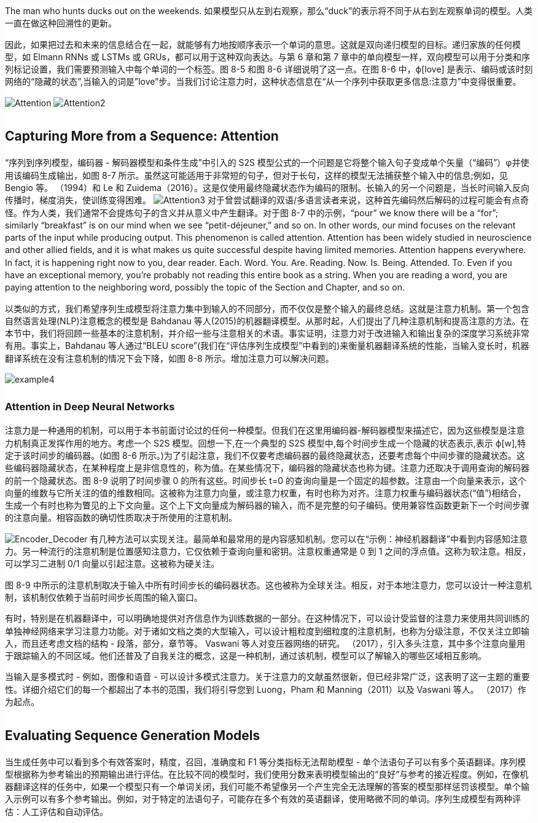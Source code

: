 The man who hunts ducks out on the weekends. 如果模型只从左到右观察，那么“duck”的表示将不同于从右到左观察单词的模型。人类一直在做这种回溯性的更新。

因此，如果把过去和未来的信息结合在一起，就能够有力地按顺序表示一个单词的意思。这就是双向递归模型的目标。递归家族的任何模型，如 Elmann RNNs 或 LSTMs 或 GRUs，都可以用于这种双向表达。与第 6 章和第 7 章中的单向模型一样，双向模型可以用于分类和序列标记设置，我们需要预测输入中每个单词的一个标签。图 8-5 和图 8-6 详细说明了这一点。在图 8-6 中，ϕ[love] 是表示、编码或该时刻网络的“隐藏的状态”,当输入的词是”love”步。当我们讨论注意力时，这种状态信息在“从一个序列中获取更多信息:注意力”中变得很重要。

![Attention](img/b74e4cae22941eb118bc6f363c85fa2d.jpg) ![Attention2](img/d6df8a4d46a3f6a19896d574f58dbbb2.jpg)

## Capturing More from a Sequence: Attention

“序列到序列模型，编码器 - 解码器模型和条件生成”中引入的 S2S 模型公式的一个问题是它将整个输入句子变成单个矢量（“编码”）φ并使用该编码生成输出，如图 8-7 所示。虽然这可能适用于非常短的句子，但对于长句，这样的模型无法捕获整个输入中的信息;例如，见 Bengio 等。 （1994）和 Le 和 Zuidema（2016）。这是仅使用最终隐藏状态作为编码的限制。长输入的另一个问题是，当长时间输入反向传播时，梯度消失，使训练变得困难。 ![Attention3](img/63c2d0fdd2e3d4fc9ebaa90f29949bce.jpg) 对于曾尝试翻译的双语/多语言读者来说，这种首先编码然后解码的过程可能会有点奇怪。作为人类，我们通常不会提炼句子的含义并从意义中产生翻译。对于图 8-7 中的示例，“pour” we know there will be a “for”; similarly “breakfast” is on our mind when we see “petit-déjeuner,” and so on. In other words, our mind focuses on the relevant parts of the input while producing output. This phenomenon is called attention. Attention has been widely studied in neuroscience and other allied fields, and it is what makes us quite successful despite having limited memories. Attention happens everywhere. In fact, it is happening right now to you, dear reader. Each. Word. You. Are. Reading. Now. Is. Being. Attended. To. Even if you have an exceptional memory, you’re probably not reading this entire book as a string. When you are reading a word, you are paying attention to the neighboring word, possibly the topic of the Section and Chapter, and so on.

以类似的方式，我们希望序列生成模型将注意力集中到输入的不同部分，而不仅仅是整个输入的最终总结。这就是注意力机制。第一个包含自然语言处理(NLP)注意概念的模型是 Bahdanau 等人(2015)的机器翻译模型。从那时起，人们提出了几种注意机制和提高注意的方法。在本节中，我们将回顾一些基本的注意机制，并介绍一些与注意相关的术语。事实证明，注意力对于改进输入和输出复杂的深度学习系统非常有用。事实上，Bahdanau 等人通过“BLEU score”(我们在“评估序列生成模型”中看到的)来衡量机器翻译系统的性能，当输入变长时，机器翻译系统在没有注意机制的情况下会下降，如图 8-8 所示。增加注意力可以解决问题。

![example4](img/6fcf2d19b01740d36c409edb3500f7a3.jpg)

### Attention in Deep Neural Networks

注意力是一种通用的机制，可以用于本书前面讨论过的任何一种模型。但我们在这里用编码器-解码器模型来描述它，因为这些模型是注意力机制真正发挥作用的地方。考虑一个 S2S 模型。回想一下,在一个典型的 S2S 模型中,每个时间步生成一个隐藏的状态表示,表示 ϕ[w],特定于该时间步的编码器。(如图 8-6 所示。)为了引起注意，我们不仅要考虑编码器的最终隐藏状态，还要考虑每个中间步骤的隐藏状态。这些编码器隐藏状态，在某种程度上是非信息性的，称为值。在某些情况下，编码器的隐藏状态也称为键。注意力还取决于调用查询的解码器的前一个隐藏状态。图 8-9 说明了时间步骤 0 的所有这些。时间步长 t=0 的查询向量是一个固定的超参数。注意由一个向量来表示，这个向量的维数与它所关注的值的维数相同。这被称为注意力向量，或注意力权重，有时也称为对齐。注意力权重与编码器状态(“值”)相结合，生成一个有时也称为瞥见的上下文向量。这个上下文向量成为解码器的输入，而不是完整的句子编码。使用兼容性函数更新下一个时间步骤的注意向量。相容函数的确切性质取决于所使用的注意机制。

![Encoder_Decoder](img/e9a33e716b27aa7486aa9abbfa4f93e8.jpg) 有几种方法可以实现关注。最简单和最常用的是内容感知机制。您可以在“示例：神经机器翻译”中看到内容感知注意力。另一种流行的注意机制是位置感知注意力，它仅依赖于查询向量和密钥。注意权重通常是 0 到 1 之间的浮点值。这称为软注意。相反，可以学习二进制 0/1 向量以引起注意。这被称为硬关注。

图 8-9 中所示的注意机制取决于输入中所有时间步长的编码器状态。这也被称为全球关注。相反，对于本地注意力，您可以设计一种注意机制，该机制仅依赖于当前时间步长周围的输入窗口。

有时，特别是在机器翻译中，可以明确地提供对齐信息作为训练数据的一部分。在这种情况下，可以设计受监督的注意力来使用共同训练的单独神经网络来学习注意力功能。对于诸如文档之类的大型输入，可以设计粗粒度到细粒度的注意机制，也称为分级注意，不仅关注立即输入，而且还考虑文档的结构 - 段落，部分，章节等。 Vaswani 等人对变压器网络的研究。 （2017），引入多头注意，其中多个注意向量用于跟踪输入的不同区域。他们还普及了自我关注的概念，这是一种机制，通过该机制，模型可以了解输入的哪些区域相互影响。

当输入是多模式时 - 例如，图像和语音 - 可以设计多模式注意力。关于注意力的文献虽然很新，但已经非常广泛，这表明了这一主题的重要性。详细介绍它们的每一个都超出了本书的范围，我们将引导您到 Luong，Pham 和 Manning（2011）以及 Vaswani 等人。 （2017）作为起点。

## Evaluating Sequence Generation Models

当生成任务中可以看到多个有效答案时，精度，召回，准确度和 F1 等分类指标无法帮助模型 - 单个法语句子可以有多个英语翻译。序列模型根据称为参考输出的预期输出进行评估。在比较不同的模型时，我们使用分数来表明模型输出的“良好”与参考的接近程度。例如，在像机器翻译这样的任务中，如果一个模型只有一个单词关闭，我们可能不希望像另一个产生完全无法理解的答案的模型那样惩罚该模型。单个输入示例可以有多个参考输出。例如，对于特定的法语句子，可能存在多个有效的英语翻译，使用略微不同的单词。序列生成模型有两种评估：人工评估和自动评估。
